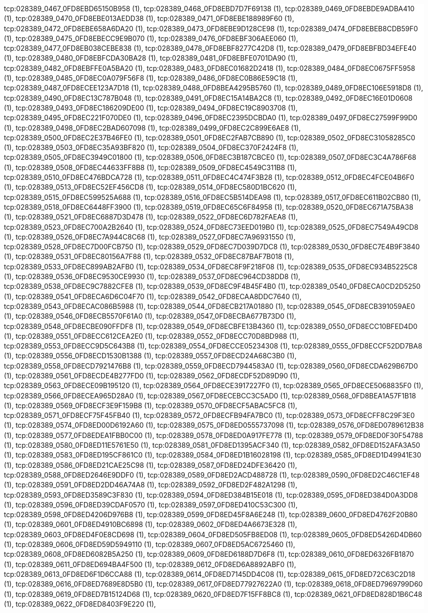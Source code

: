 tcp:028389_0467_0FD8EBD65150B958 (1), tcp:028389_0468_0FD8EBD7D7F69138 (1), tcp:028389_0469_0FD8EBDE9ADBA410 (1), tcp:028389_0470_0FD8EBE013AEDD38 (1), tcp:028389_0471_0FD8EBE188989F60 (1), tcp:028389_0472_0FD8EBE658A6DA20 (1), tcp:028389_0473_0FD8EBE9D128CE98 (1), tcp:028389_0474_0FD8EBEB8CDB59F0 (1), tcp:028389_0475_0FD8EBECC9E9B070 (1), tcp:028389_0476_0FD8EBF306AEE060 (1), tcp:028389_0477_0FD8EB038CEBE838 (1), tcp:028389_0478_0FD8EBF8277C42D8 (1), tcp:028389_0479_0FD8EBFBD34EFE40 (1), tcp:028389_0480_0FD8EBFCDA30BA28 (1), tcp:028389_0481_0FD8EBFE0701DA90 (1), tcp:028389_0482_0FD8EBFFE0A5BA20 (1), tcp:028389_0483_0FD8EC01682D2418 (1), tcp:028389_0484_0FD8EC0675FF5958 (1), tcp:028389_0485_0FD8EC0A079F56F8 (1), tcp:028389_0486_0FD8EC0B86E59C18 (1), tcp:028389_0487_0FD8ECEE123A7D18 (1), tcp:028389_0488_0FD8BEA4295B5760 (1), tcp:028389_0489_0FD8EC106E5918D8 (1), tcp:028389_0490_0FD8EC13C787B048 (1), tcp:028389_0491_0FD8EC15A14BA2C8 (1), tcp:028389_0492_0FD8EC16E01D0608 (1), tcp:028389_0493_0FD8EC186209DE00 (1), tcp:028389_0494_0FD8EC19C8903708 (1), tcp:028389_0495_0FD8EC221F070DE0 (1), tcp:028389_0496_0FD8EC2395DCBDA0 (1), tcp:028389_0497_0FD8EC27599F99D0 (1), tcp:028389_0498_0FD8EC2BAD607098 (1), tcp:028389_0499_0FD8EC2C899E6AE8 (1), tcp:028389_0500_0FD8EC2E37B46FE0 (1), tcp:028389_0501_0FD8EC2FAB7CB890 (1), tcp:028389_0502_0FD8EC31058285C0 (1), tcp:028389_0503_0FD8EC35A93BF820 (1), tcp:028389_0504_0FD8EC370F2424F8 (1), tcp:028389_0505_0FD8EC3949C01800 (1), tcp:028389_0506_0FD8EC3B187CBCE0 (1), tcp:028389_0507_0FD8EC3C4A786F68 (1), tcp:028389_0508_0FD8EC44633FF8B8 (1), tcp:028389_0509_0FD8EC4549C311B8 (1), tcp:028389_0510_0FD8EC476BDCA728 (1), tcp:028389_0511_0FD8EC4C474F3B28 (1), tcp:028389_0512_0FD8EC4FCE04B6F0 (1), tcp:028389_0513_0FD8EC52EF456CD8 (1), tcp:028389_0514_0FD8EC580D1BC620 (1), tcp:028389_0515_0FD8EC599525A688 (1), tcp:028389_0516_0FD8EC5B514DEA98 (1), tcp:028389_0517_0FD8EC611B02CB80 (1), tcp:028389_0518_0FD8EC6448FF3900 (1), tcp:028389_0519_0FD8EC65C6F84958 (1), tcp:028389_0520_0FD8EC671A75BA38 (1), tcp:028389_0521_0FD8EC6887D3D478 (1), tcp:028389_0522_0FD8EC6D782FAEA8 (1), tcp:028389_0523_0FD8EC700A2B2640 (1), tcp:028389_0524_0FD8EC73EED019B0 (1), tcp:028389_0525_0FD8EC7549A49CD8 (1), tcp:028389_0526_0FD8EC7A944C8C68 (1), tcp:028389_0527_0FD8EC7A96931550 (1), tcp:028389_0528_0FD8EC7D00FCB750 (1), tcp:028389_0529_0FD8EC7D039D7DC8 (1), tcp:028389_0530_0FD8EC7E4B9F3840 (1), tcp:028389_0531_0FD8EC80156A7F88 (1), tcp:028389_0532_0FD8EC87BAF7B018 (1), tcp:028389_0533_0FD8EC899AB2AFB0 (1), tcp:028389_0534_0FD8EC8F9F218F08 (1), tcp:028389_0535_0FD8EC934B5225C8 (1), tcp:028389_0536_0FD8EC9530CE9930 (1), tcp:028389_0537_0FD8EC964CD38DD8 (1), tcp:028389_0538_0FD8EC9C7882CFE8 (1), tcp:028389_0539_0FD8EC9F4B45F4B0 (1), tcp:028389_0540_0FD8ECA0CD2D5250 (1), tcp:028389_0541_0FD8ECA6D6C04F70 (1), tcp:028389_0542_0FD8ECAA8DDC7640 (1), tcp:028389_0543_0FD8ECAC086B5988 (1), tcp:028389_0544_0FD8ECB217A01880 (1), tcp:028389_0545_0FD8ECB391059AE0 (1), tcp:028389_0546_0FD8ECB5570F61A0 (1), tcp:028389_0547_0FD8ECBA677B73D0 (1), tcp:028389_0548_0FD8ECBE090FFDF8 (1), tcp:028389_0549_0FD8ECBFE13B4360 (1), tcp:028389_0550_0FD8ECC10BFED4D0 (1), tcp:028389_0551_0FD8ECC612CEA2E0 (1), tcp:028389_0552_0FD8ECC70D8BD988 (1), tcp:028389_0553_0FD8ECC9D5C643B8 (1), tcp:028389_0554_0FD8ECCE05234308 (1), tcp:028389_0555_0FD8ECCF52DD7BA8 (1), tcp:028389_0556_0FD8ECD1530B1388 (1), tcp:028389_0557_0FD8ECD24A68C3B0 (1), tcp:028389_0558_0FD8ECD7921476B8 (1), tcp:028389_0559_0FD8ECD7944583A0 (1), tcp:028389_0560_0FD8ECDA629B67D0 (1), tcp:028389_0561_0FD8ECDE4B277FD0 (1), tcp:028389_0562_0FD8ECDF52D89D90 (1), tcp:028389_0563_0FD8ECE09B195120 (1), tcp:028389_0564_0FD8ECE3917227F0 (1), tcp:028389_0565_0FD8ECE5068835F0 (1), tcp:028389_0566_0FD8ECEA965D28A0 (1), tcp:028389_0567_0FD8ECEBCC3C5AD0 (1), tcp:028389_0568_0FD8BEA1A57F1B18 (1), tcp:028389_0569_0FD8ECF3E9F159B8 (1), tcp:028389_0570_0FD8ECF5ABAC5FC8 (1), tcp:028389_0571_0FD8ECF75F45FB40 (1), tcp:028389_0572_0FD8ECFB94FA7BC0 (1), tcp:028389_0573_0FD8ECFF8C29F3E0 (1), tcp:028389_0574_0FD8ED00D6192A60 (1), tcp:028389_0575_0FD8ED0555737098 (1), tcp:028389_0576_0FD8ED0789612B38 (1), tcp:028389_0577_0FD8EDEA1FBB0C00 (1), tcp:028389_0578_0FD8ED0A917FE778 (1), tcp:028389_0579_0FD8ED0F30F54788 (1), tcp:028389_0580_0FD8ED11E5761E50 (1), tcp:028389_0581_0FD8ED1395ACF340 (1), tcp:028389_0582_0FD8ED152AFA3A50 (1), tcp:028389_0583_0FD8ED195CF861C0 (1), tcp:028389_0584_0FD8ED1B16028198 (1), tcp:028389_0585_0FD8ED1D49941E30 (1), tcp:028389_0586_0FD8ED21CAE25C98 (1), tcp:028389_0587_0FD8ED24DFE36420 (1), tcp:028389_0588_0FD8ED2646E9DDF0 (1), tcp:028389_0589_0FD8ED2ACD488728 (1), tcp:028389_0590_0FD8ED2C46C1EF48 (1), tcp:028389_0591_0FD8ED2DD46A74A8 (1), tcp:028389_0592_0FD8ED2F482A1298 (1), tcp:028389_0593_0FD8ED3589C3F830 (1), tcp:028389_0594_0FD8ED384B15E018 (1), tcp:028389_0595_0FD8ED384D0A3DD8 (1), tcp:028389_0596_0FD8ED39CDAF0570 (1), tcp:028389_0597_0FD8ED410C53C300 (1), tcp:028389_0598_0FD8ED4206D976B8 (1), tcp:028389_0599_0FD8ED45F8A6E248 (1), tcp:028389_0600_0FD8ED4762F20B80 (1), tcp:028389_0601_0FD8ED4910BC6898 (1), tcp:028389_0602_0FD8ED4A6673E328 (1), tcp:028389_0603_0FD8ED4F0E8CD698 (1), tcp:028389_0604_0FD8ED505FB8ED08 (1), tcp:028389_0605_0FD8ED5426D4DB60 (1), tcp:028389_0606_0FD8ED59D5949110 (1), tcp:028389_0607_0FD8ED5AC6725460 (1), tcp:028389_0608_0FD8ED6082B5A250 (1), tcp:028389_0609_0FD8ED6188D7D6F8 (1), tcp:028389_0610_0FD8ED6326FB1870 (1), tcp:028389_0611_0FD8ED694BA4F500 (1), tcp:028389_0612_0FD8ED6A8892ABF0 (1), tcp:028389_0613_0FD8ED6F1D6CCA88 (1), tcp:028389_0614_0FD8ED7145DD4C08 (1), tcp:028389_0615_0FD8ED72C63C2D18 (1), tcp:028389_0616_0FD8ED7689E8D5B0 (1), tcp:028389_0617_0FD8ED77927622A0 (1), tcp:028389_0618_0FD8ED7969799D60 (1), tcp:028389_0619_0FD8ED7B15124D68 (1), tcp:028389_0620_0FD8ED7F15FF8BC8 (1), tcp:028389_0621_0FD8ED828D1B6C48 (1), tcp:028389_0622_0FD8ED8403F9E220 (1),
